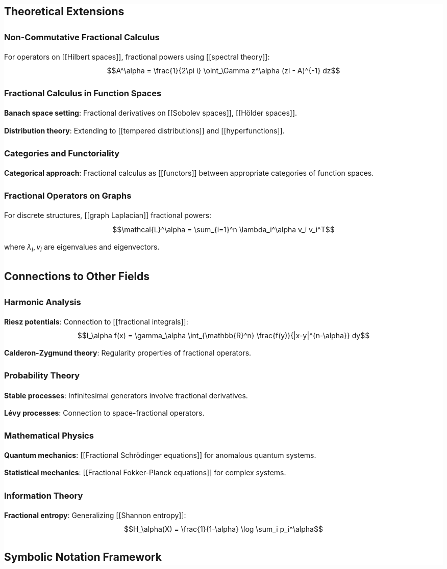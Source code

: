 ## Theoretical Extensions

### Non-Commutative Fractional Calculus

For operators on [[Hilbert spaces]], fractional powers using [[spectral theory]]:
$$A^\alpha = \frac{1}{2\pi i} \oint_\Gamma z^\alpha (zI - A)^{-1} dz$$

### Fractional Calculus in Function Spaces

**Banach space setting**: Fractional derivatives on [[Sobolev spaces]], [[Hölder spaces]].

**Distribution theory**: Extending to [[tempered distributions]] and [[hyperfunctions]].

### Categories and Functoriality

**Categorical approach**: Fractional calculus as [[functors]] between appropriate categories of function spaces.

### Fractional Operators on Graphs

For discrete structures, [[graph Laplacian]] fractional powers:
$$\mathcal{L}^\alpha = \sum_{i=1}^n \lambda_i^\alpha v_i v_i^T$$

where $\lambda_i, v_i$ are eigenvalues and eigenvectors.

## Connections to Other Fields

### Harmonic Analysis

**Riesz potentials**: Connection to [[fractional integrals]]:
$$I_\alpha f(x) = \gamma_\alpha \int_{\mathbb{R}^n} \frac{f(y)}{|x-y|^{n-\alpha}} dy$$

**Calderon-Zygmund theory**: Regularity properties of fractional operators.

### Probability Theory

**Stable processes**: Infinitesimal generators involve fractional derivatives.

**Lévy processes**: Connection to space-fractional operators.

### Mathematical Physics

**Quantum mechanics**: [[Fractional Schrödinger equations]] for anomalous quantum systems.

**Statistical mechanics**: [[Fractional Fokker-Planck equations]] for complex systems.

### Information Theory

**Fractional entropy**: Generalizing [[Shannon entropy]]:
$$H_\alpha(X) = \frac{1}{1-\alpha} \log \sum_i p_i^\alpha$$

## Symbolic Notation Framework
